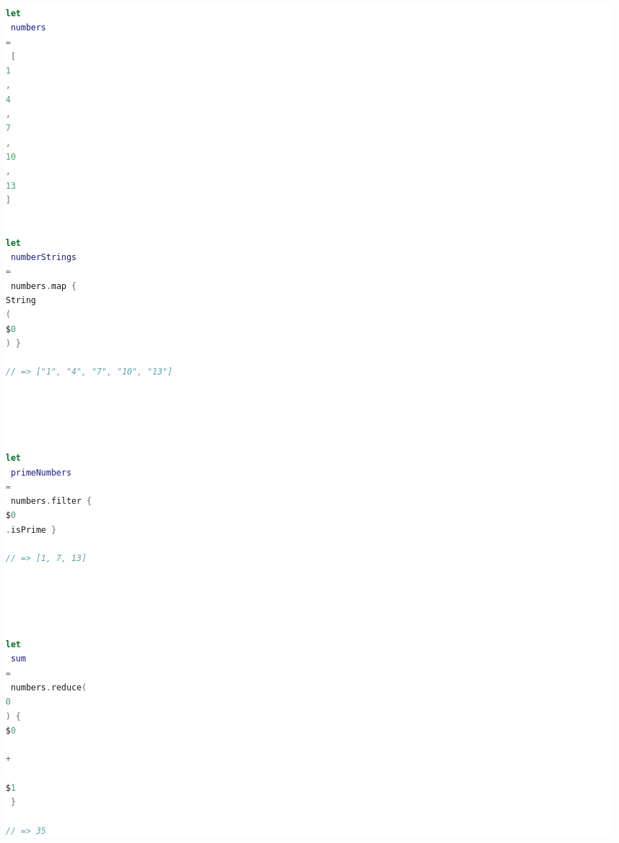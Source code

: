```swift
let
 numbers 
=
 [
1
, 
4
, 
7
, 
10
, 
13
]


let
 numberStrings 
=
 numbers.map { 
String
(
$0
) }

// => ["1", "4", "7", "10", "13"]





let
 primeNumbers 
=
 numbers.filter { 
$0
.isPrime }

// => [1, 7, 13]





let
 sum 
=
 numbers.reduce(
0
) { 
$0
 
+
 
$1
 }

// => 35
```
